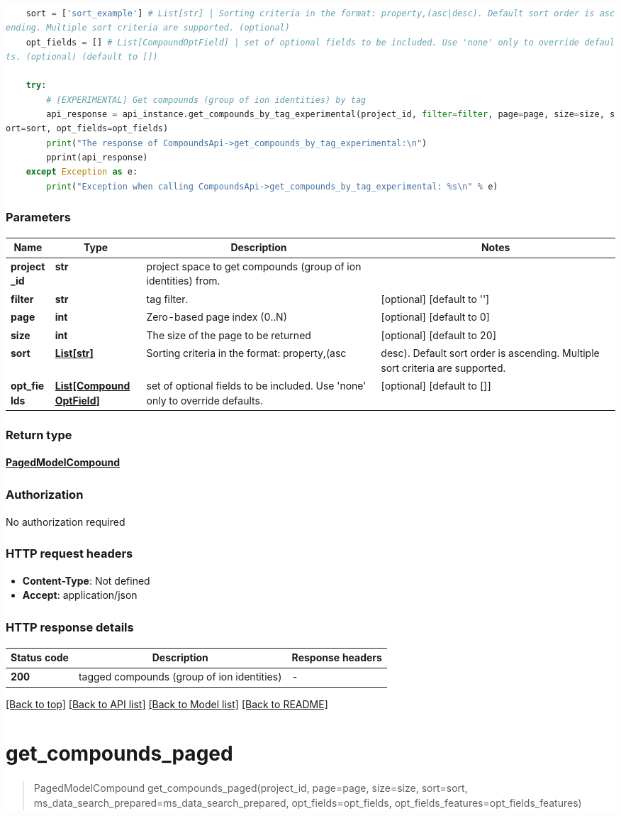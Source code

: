 ```python
    sort = ['sort_example'] # List[str] | Sorting criteria in the format: property,(asc|desc). Default sort order is ascending. Multiple sort criteria are supported. (optional)
    opt_fields = [] # List[CompoundOptField] | set of optional fields to be included. Use 'none' only to override defaults. (optional) (default to [])

    try:
        # [EXPERIMENTAL] Get compounds (group of ion identities) by tag
        api_response = api_instance.get_compounds_by_tag_experimental(project_id, filter=filter, page=page, size=size, sort=sort, opt_fields=opt_fields)
        print("The response of CompoundsApi->get_compounds_by_tag_experimental:\n")
        pprint(api_response)
    except Exception as e:
        print("Exception when calling CompoundsApi->get_compounds_by_tag_experimental: %s\n" % e)
```



### Parameters


Name | Type | Description  | Notes
------------- | ------------- | ------------- | -------------
 **project_id** | **str**| project space to get compounds (group of ion identities) from. | 
 **filter** | **str**| tag filter. | [optional] [default to &#39;&#39;]
 **page** | **int**| Zero-based page index (0..N) | [optional] [default to 0]
 **size** | **int**| The size of the page to be returned | [optional] [default to 20]
 **sort** | [**List[str]**](str.md)| Sorting criteria in the format: property,(asc|desc). Default sort order is ascending. Multiple sort criteria are supported. | [optional] 
 **opt_fields** | [**List[CompoundOptField]**](CompoundOptField.md)| set of optional fields to be included. Use &#39;none&#39; only to override defaults. | [optional] [default to []]

### Return type

[**PagedModelCompound**](PagedModelCompound.md)

### Authorization

No authorization required

### HTTP request headers

 - **Content-Type**: Not defined
 - **Accept**: application/json

### HTTP response details

| Status code | Description | Response headers |
|-------------|-------------|------------------|
**200** | tagged compounds (group of ion identities) |  -  |

[[Back to top]](#) [[Back to API list]](../README.md#documentation-for-api-endpoints) [[Back to Model list]](../README.md#documentation-for-models) [[Back to README]](../README.md)

# **get_compounds_paged**
> PagedModelCompound get_compounds_paged(project_id, page=page, size=size, sort=sort, ms_data_search_prepared=ms_data_search_prepared, opt_fields=opt_fields, opt_fields_features=opt_fields_features)
